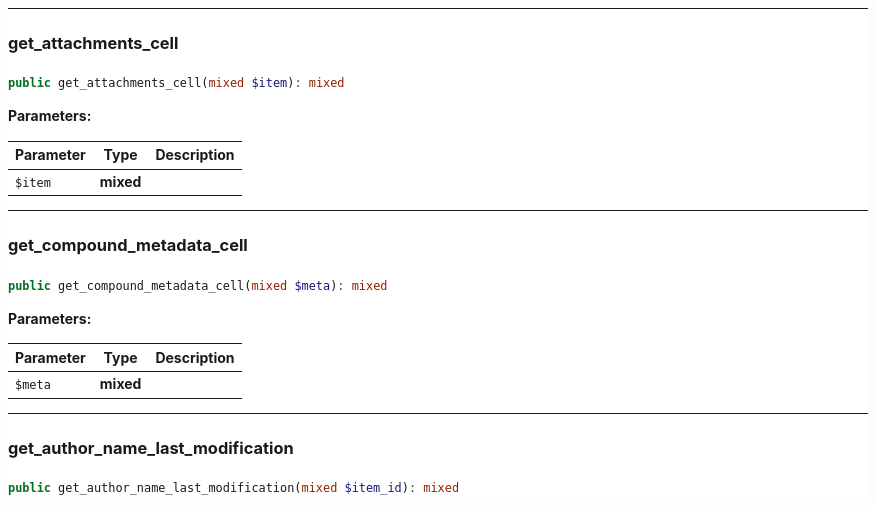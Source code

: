 



***

### get_attachments_cell



```php
public get_attachments_cell(mixed $item): mixed
```








**Parameters:**

| Parameter | Type | Description |
|-----------|------|-------------|
| `$item` | **mixed** |  |





***

### get_compound_metadata_cell



```php
public get_compound_metadata_cell(mixed $meta): mixed
```








**Parameters:**

| Parameter | Type | Description |
|-----------|------|-------------|
| `$meta` | **mixed** |  |





***

### get_author_name_last_modification



```php
public get_author_name_last_modification(mixed $item_id): mixed
```

